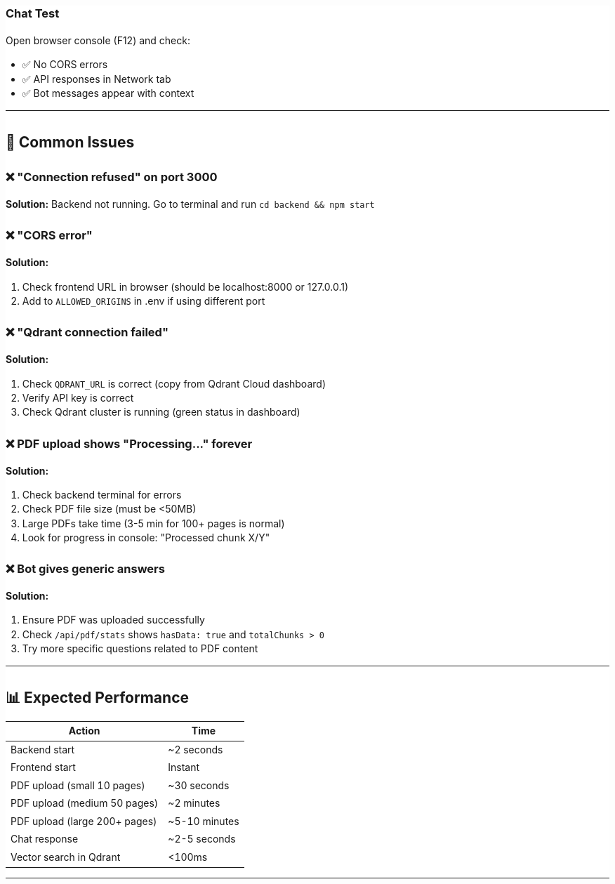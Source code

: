 ### Chat Test
Open browser console (F12) and check:
- ✅ No CORS errors
- ✅ API responses in Network tab
- ✅ Bot messages appear with context

---

## 🚨 Common Issues

### ❌ "Connection refused" on port 3000
**Solution:** Backend not running. Go to terminal and run `cd backend && npm start`

### ❌ "CORS error"
**Solution:** 
1. Check frontend URL in browser (should be localhost:8000 or 127.0.0.1)
2. Add to `ALLOWED_ORIGINS` in .env if using different port

### ❌ "Qdrant connection failed"
**Solution:** 
1. Check `QDRANT_URL` is correct (copy from Qdrant Cloud dashboard)
2. Verify API key is correct
3. Check Qdrant cluster is running (green status in dashboard)

### ❌ PDF upload shows "Processing..." forever
**Solution:**
1. Check backend terminal for errors
2. Check PDF file size (must be <50MB)
3. Large PDFs take time (3-5 min for 100+ pages is normal)
4. Look for progress in console: "Processed chunk X/Y"

### ❌ Bot gives generic answers
**Solution:**
1. Ensure PDF was uploaded successfully
2. Check `/api/pdf/stats` shows `hasData: true` and `totalChunks > 0`
3. Try more specific questions related to PDF content

---

## 📊 Expected Performance

| Action | Time |
|--------|------|
| Backend start | ~2 seconds |
| Frontend start | Instant |
| PDF upload (small 10 pages) | ~30 seconds |
| PDF upload (medium 50 pages) | ~2 minutes |
| PDF upload (large 200+ pages) | ~5-10 minutes |
| Chat response | ~2-5 seconds |
| Vector search in Qdrant | <100ms |

---
